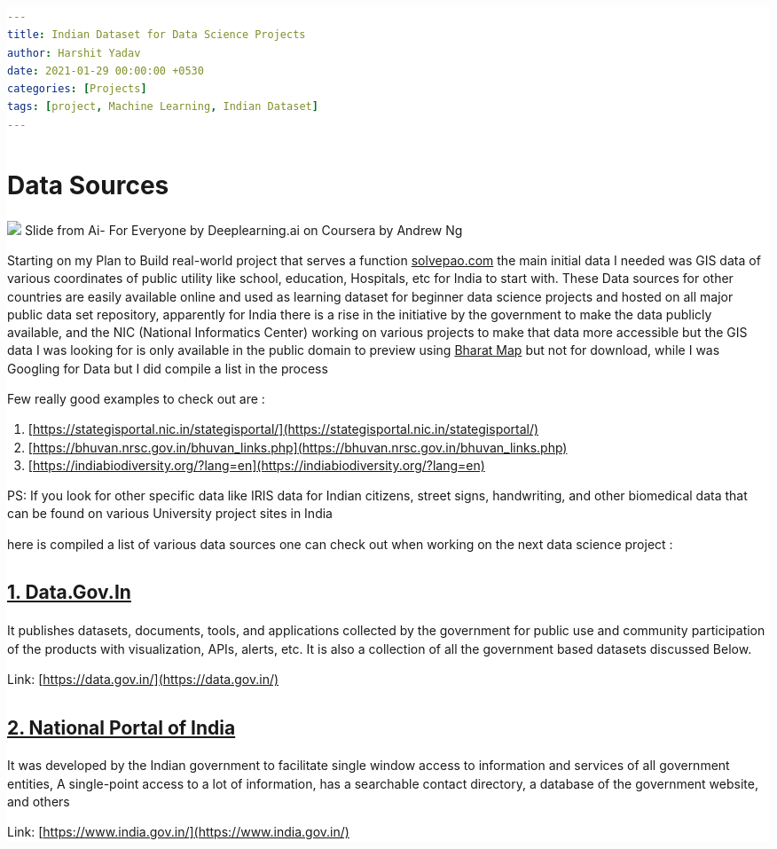 ```yaml
---
title: Indian Dataset for Data Science Projects
author: Harshit Yadav
date: 2021-01-29 00:00:00 +0530
categories: [Projects]
tags: [project, Machine Learning, Indian Dataset]
---
```


# Data Sources

![](https://miro.medium.com/max/2400/1*NYzLvZ56lWm-q3kPPxmtIA.png)
Slide from Ai- For Everyone by Deeplearning.ai on Coursera by Andrew Ng 

Starting on my Plan to Build real-world project that serves a function [solvepao.com](https://solvepao.com) the main initial data I needed was GIS data of various coordinates of public utility like school, education, Hospitals, etc for India to start with. These Data sources for other countries are easily available online and used as learning dataset for beginner data science projects and hosted on all major public data set repository, apparently for India there is a rise in the initiative by the government to make the data publicly available, and the NIC (National Informatics Center) working on various projects to make that data more accessible but the GIS data I was looking for is only available in the public domain to preview using [Bharat Map](https://bharatmaps.gov.in/) but not for download, while I was Googling for Data but I did compile a list in the process

Few really good examples to check out are : 

1. [https://stategisportal.nic.in/stategisportal/](https://stategisportal.nic.in/stategisportal/)
2. [https://bhuvan.nrsc.gov.in/bhuvan_links.php](https://bhuvan.nrsc.gov.in/bhuvan_links.php)
3. [https://indiabiodiversity.org/?lang=en](https://indiabiodiversity.org/?lang=en)

PS: If you look for other specific data like IRIS data for Indian citizens, street signs, handwriting, and other biomedical data that can be found on various University project sites in India 

here is compiled a list of various data sources one can check out when working on the next data science project :

## [1. Data.Gov.In](https://data.gov.in/)
It publishes datasets, documents, tools, and applications collected by the government for public use and community participation of the products with visualization, APIs, alerts, etc. It is also a collection of all the government based datasets discussed Below.


Link: [https://data.gov.in/](https://data.gov.in/)


## [2. National Portal of India](https://www.india.gov.in/)
It was developed by the Indian government to facilitate single window access to information and services of all government entities, A single-point access to a lot of information, has a searchable contact directory, a database of the government website, and others

Link: [https://www.india.gov.in/](https://www.india.gov.in/)
